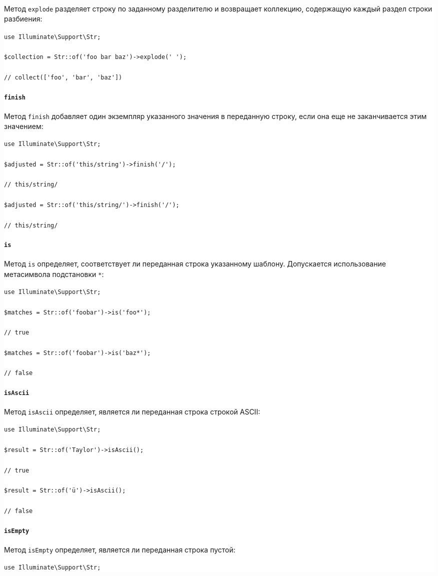Метод `explode` разделяет строку по заданному разделителю и возвращает коллекцию, содержащую каждый раздел строки разбиения:

    use Illuminate\Support\Str;

    $collection = Str::of('foo bar baz')->explode(' ');

    // collect(['foo', 'bar', 'baz'])

<a name="method-fluent-str-finish"></a>
#### `finish`

Метод `finish` добавляет один экземпляр указанного значения в переданную строку, если она еще не заканчивается этим значением:

    use Illuminate\Support\Str;

    $adjusted = Str::of('this/string')->finish('/');

    // this/string/

    $adjusted = Str::of('this/string/')->finish('/');

    // this/string/

<a name="method-fluent-str-is"></a>
#### `is`

Метод `is` определяет, соответствует ли переданная строка указанному шаблону. Допускается использование метасимвола подстановки `*`:

    use Illuminate\Support\Str;

    $matches = Str::of('foobar')->is('foo*');

    // true

    $matches = Str::of('foobar')->is('baz*');

    // false

<a name="method-fluent-str-is-ascii"></a>
#### `isAscii`

Метод `isAscii` определяет, является ли переданная строка строкой ASCII:

    use Illuminate\Support\Str;

    $result = Str::of('Taylor')->isAscii();

    // true

    $result = Str::of('ü')->isAscii();

    // false

<a name="method-fluent-str-is-empty"></a>
#### `isEmpty`

Метод `isEmpty` определяет, является ли переданная строка пустой:

    use Illuminate\Support\Str;
